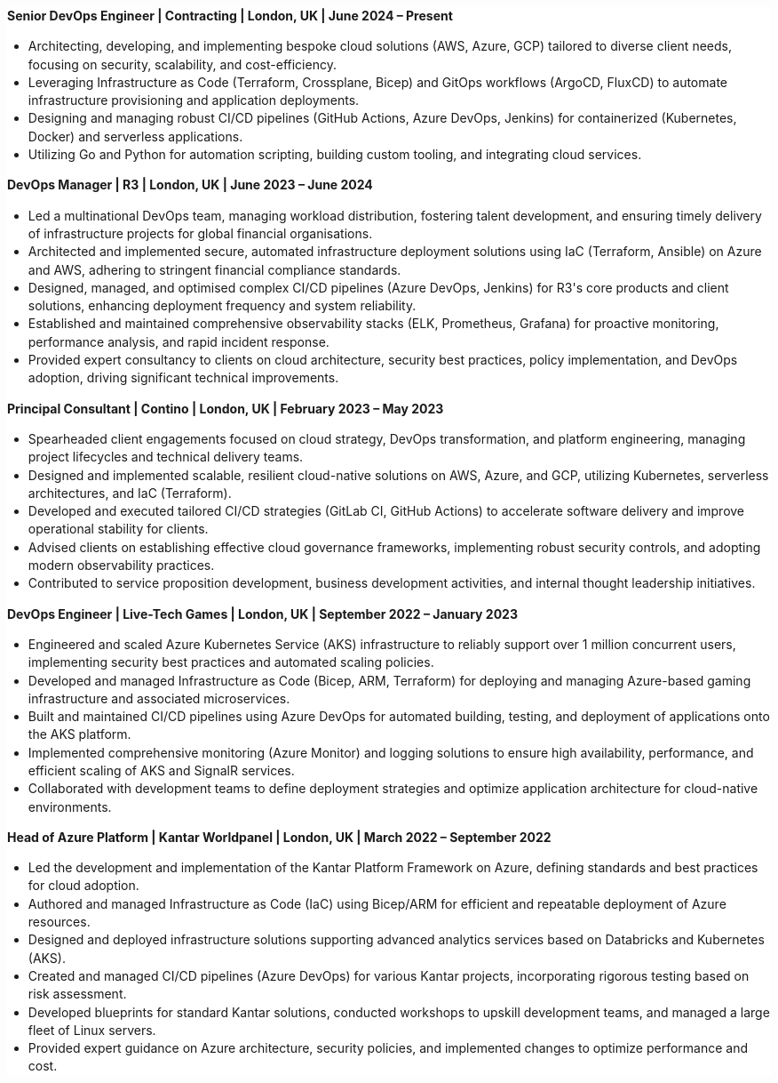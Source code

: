 **Senior DevOps Engineer | Contracting | London, UK | June 2024 – Present**

* Architecting, developing, and implementing bespoke cloud solutions (AWS, Azure, GCP) tailored to diverse client needs, focusing on security, scalability, and cost-efficiency.
* Leveraging Infrastructure as Code (Terraform, Crossplane, Bicep) and GitOps workflows (ArgoCD, FluxCD) to automate infrastructure provisioning and application deployments.
* Designing and managing robust CI/CD pipelines (GitHub Actions, Azure DevOps, Jenkins) for containerized (Kubernetes, Docker) and serverless applications.
* Utilizing Go and Python for automation scripting, building custom tooling, and integrating cloud services.

**DevOps Manager | R3 | London, UK | June 2023 – June 2024**

* Led a multinational DevOps team, managing workload distribution, fostering talent development, and ensuring timely delivery of infrastructure projects for global financial organisations.
* Architected and implemented secure, automated infrastructure deployment solutions using IaC (Terraform, Ansible) on Azure and AWS, adhering to stringent financial compliance standards.
* Designed, managed, and optimised complex CI/CD pipelines (Azure DevOps, Jenkins) for R3's core products and client solutions, enhancing deployment frequency and system reliability.
* Established and maintained comprehensive observability stacks (ELK, Prometheus, Grafana) for proactive monitoring, performance analysis, and rapid incident response.
* Provided expert consultancy to clients on cloud architecture, security best practices, policy implementation, and DevOps adoption, driving significant technical improvements.

**Principal Consultant | Contino | London, UK | February 2023 – May 2023**

* Spearheaded client engagements focused on cloud strategy, DevOps transformation, and platform engineering, managing project lifecycles and technical delivery teams.
* Designed and implemented scalable, resilient cloud-native solutions on AWS, Azure, and GCP, utilizing Kubernetes, serverless architectures, and IaC (Terraform).
* Developed and executed tailored CI/CD strategies (GitLab CI, GitHub Actions) to accelerate software delivery and improve operational stability for clients.
* Advised clients on establishing effective cloud governance frameworks, implementing robust security controls, and adopting modern observability practices.
* Contributed to service proposition development, business development activities, and internal thought leadership initiatives.

**DevOps Engineer | Live-Tech Games | London, UK | September 2022 – January 2023**

* Engineered and scaled Azure Kubernetes Service (AKS) infrastructure to reliably support over 1 million concurrent users, implementing security best practices and automated scaling policies.
* Developed and managed Infrastructure as Code (Bicep, ARM, Terraform) for deploying and managing Azure-based gaming infrastructure and associated microservices.
* Built and maintained CI/CD pipelines using Azure DevOps for automated building, testing, and deployment of applications onto the AKS platform.
* Implemented comprehensive monitoring (Azure Monitor) and logging solutions to ensure high availability, performance, and efficient scaling of AKS and SignalR services.
* Collaborated with development teams to define deployment strategies and optimize application architecture for cloud-native environments.

**Head of Azure Platform | Kantar Worldpanel | London, UK | March 2022 – September 2022**

* Led the development and implementation of the Kantar Platform Framework on Azure, defining standards and best practices for cloud adoption.
* Authored and managed Infrastructure as Code (IaC) using Bicep/ARM for efficient and repeatable deployment of Azure resources.
* Designed and deployed infrastructure solutions supporting advanced analytics services based on Databricks and Kubernetes (AKS).
* Created and managed CI/CD pipelines (Azure DevOps) for various Kantar projects, incorporating rigorous testing based on risk assessment.
* Developed blueprints for standard Kantar solutions, conducted workshops to upskill development teams, and managed a large fleet of Linux servers.
* Provided expert guidance on Azure architecture, security policies, and implemented changes to optimize performance and cost.
